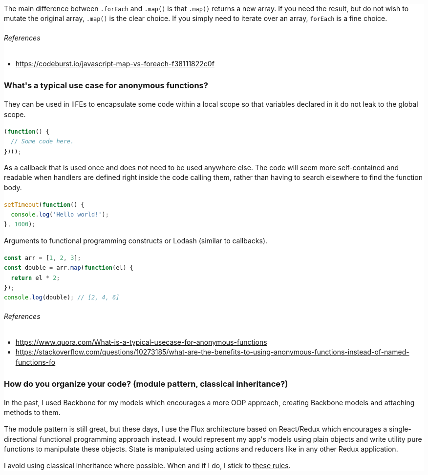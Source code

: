 The main difference between `.forEach` and `.map()` is that `.map()` returns a new array. If you need the result, but do not wish to mutate the original array, `.map()` is the clear choice. If you simply need to iterate over an array, `forEach` is a fine choice.

###### References

-   <https://codeburst.io/javascript-map-vs-foreach-f38111822c0f>

### What's a typical use case for anonymous functions?

They can be used in IIFEs to encapsulate some code within a local scope so that variables declared in it do not leak to the global scope.

```js
(function() {
  // Some code here.
})();
```

As a callback that is used once and does not need to be used anywhere else. The code will seem more self-contained and readable when handlers are defined right inside the code calling them, rather than having to search elsewhere to find the function body.

```js
setTimeout(function() {
  console.log('Hello world!');
}, 1000);
```

Arguments to functional programming constructs or Lodash (similar to callbacks).

```js
const arr = [1, 2, 3];
const double = arr.map(function(el) {
  return el * 2;
});
console.log(double); // [2, 4, 6]
```

###### References

-   <https://www.quora.com/What-is-a-typical-usecase-for-anonymous-functions>
-   <https://stackoverflow.com/questions/10273185/what-are-the-benefits-to-using-anonymous-functions-instead-of-named-functions-fo>

### How do you organize your code? (module pattern, classical inheritance?)

In the past, I used Backbone for my models which encourages a more OOP approach, creating Backbone models and attaching methods to them.

The module pattern is still great, but these days, I use the Flux architecture based on React/Redux which encourages a single-directional functional programming approach instead. I would represent my app's models using plain objects and write utility pure functions to manipulate these objects. State is manipulated using actions and reducers like in any other Redux application.

I avoid using classical inheritance where possible. When and if I do, I stick to [these rules](https://medium.com/@dan_abramov/how-to-use-classes-and-sleep-at-night-9af8de78ccb4).
